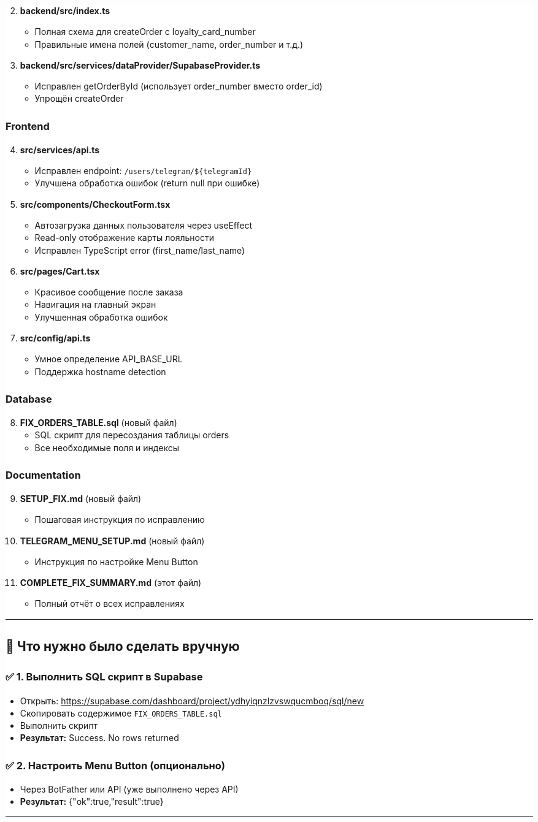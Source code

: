2. **backend/src/index.ts**
   - Полная схема для createOrder с loyalty_card_number
   - Правильные имена полей (customer_name, order_number и т.д.)

3. **backend/src/services/dataProvider/SupabaseProvider.ts**
   - Исправлен getOrderById (использует order_number вместо order_id)
   - Упрощён createOrder

### Frontend
4. **src/services/api.ts**
   - Исправлен endpoint: `/users/telegram/${telegramId}`
   - Улучшена обработка ошибок (return null при ошибке)

5. **src/components/CheckoutForm.tsx**
   - Автозагрузка данных пользователя через useEffect
   - Read-only отображение карты лояльности
   - Исправлен TypeScript error (first_name/last_name)

6. **src/pages/Cart.tsx**
   - Красивое сообщение после заказа
   - Навигация на главный экран
   - Улучшенная обработка ошибок

7. **src/config/api.ts**
   - Умное определение API_BASE_URL
   - Поддержка hostname detection

### Database
8. **FIX_ORDERS_TABLE.sql** (новый файл)
   - SQL скрипт для пересоздания таблицы orders
   - Все необходимые поля и индексы

### Documentation
9. **SETUP_FIX.md** (новый файл)
   - Пошаговая инструкция по исправлению

10. **TELEGRAM_MENU_SETUP.md** (новый файл)
    - Инструкция по настройке Menu Button

11. **COMPLETE_FIX_SUMMARY.md** (этот файл)
    - Полный отчёт о всех исправлениях

---

## 🔧 Что нужно было сделать вручную

### ✅ 1. Выполнить SQL скрипт в Supabase
- Открыть: https://supabase.com/dashboard/project/ydhyiqnzlzvswqucmboq/sql/new
- Скопировать содержимое `FIX_ORDERS_TABLE.sql`
- Выполнить скрипт
- **Результат:** Success. No rows returned

### ✅ 2. Настроить Menu Button (опционально)
- Через BotFather или API (уже выполнено через API)
- **Результат:** {"ok":true,"result":true}

---